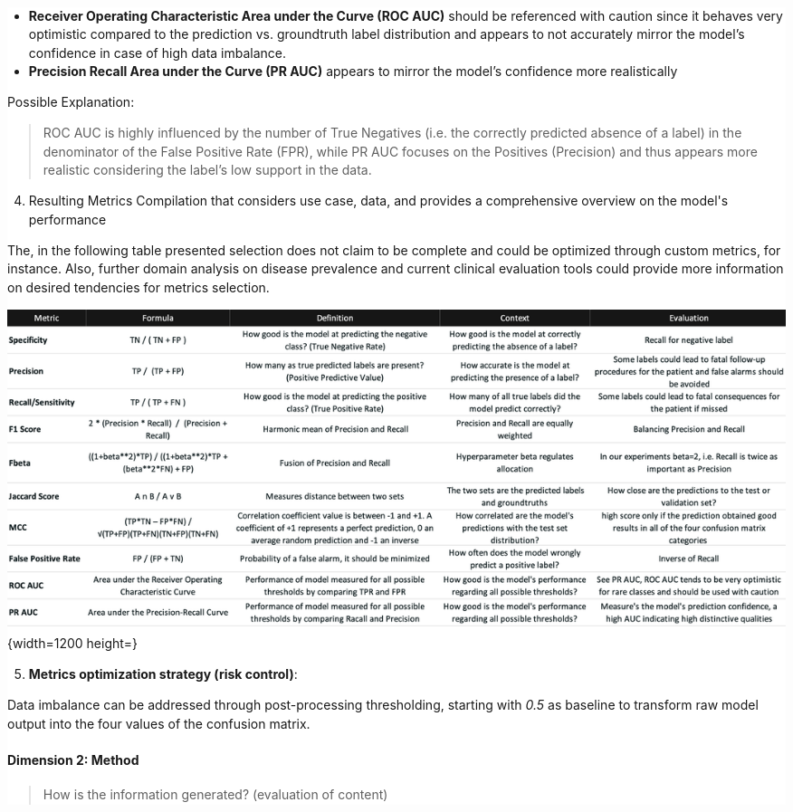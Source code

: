 - **Receiver Operating Characteristic Area under the Curve (ROC AUC)** should be referenced with caution since it behaves very optimistic compared to the prediction vs. groundtruth label distribution and appears to not accurately mirror the model’s confidence in case of high data imbalance. 
- **Precision Recall Area under the Curve (PR AUC)** appears to mirror the model’s confidence more realistically

Possible Explanation: 
> ROC AUC is highly influenced by the number of True Negatives (i.e. the correctly predicted absence of a label) in the denominator of the False Positive Rate (FPR), while PR AUC focuses on the Positives (Precision) and thus appears more realistic considering the label’s low support in the data.

4. Resulting Metrics Compilation that considers use case, data, and provides a comprehensive overview on the model's performance

The, in the following table presented selection does not claim to be complete and could be optimized through custom metrics, for instance. Also, further domain analysis on disease prevalence and current clinical evaluation tools could provide more information on desired tendencies for metrics selection.

![](../../../../../imgs/ECGPerformanceMetrics/Metrics.png){width=1200 height=}

5. **Metrics optimization strategy (risk control)**:

Data imbalance can be addressed through post-processing thresholding, starting with *0.5* as baseline to transform raw model output into the four values of the confusion matrix.

#### Dimension 2: Method
> How is the information generated? (evaluation of content)
